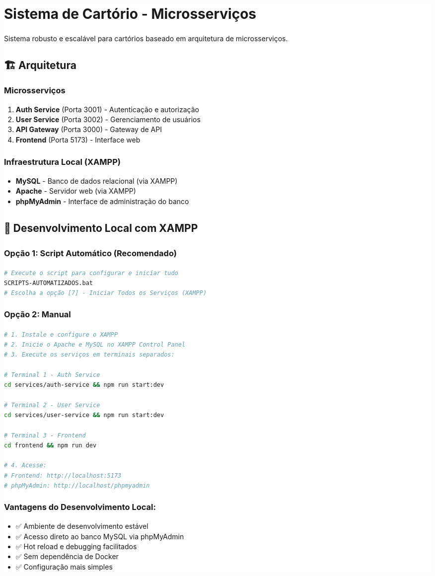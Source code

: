 # Sistema de Cartório - Microsserviços

Sistema robusto e escalável para cartórios baseado em arquitetura de microsserviços.

## 🏗️ Arquitetura

### Microsserviços

1. **Auth Service** (Porta 3001) - Autenticação e autorização
2. **User Service** (Porta 3002) - Gerenciamento de usuários
3. **API Gateway** (Porta 3000) - Gateway de API
4. **Frontend** (Porta 5173) - Interface web

### Infraestrutura Local (XAMPP)

- **MySQL** - Banco de dados relacional (via XAMPP)
- **Apache** - Servidor web (via XAMPP)
- **phpMyAdmin** - Interface de administração do banco

## 🚀 Desenvolvimento Local com XAMPP

### Opção 1: Script Automático (Recomendado)
```bash
# Execute o script para configurar e iniciar tudo
SCRIPTS-AUTOMATIZADOS.bat
# Escolha a opção [7] - Iniciar Todos os Serviços (XAMPP)
```

### Opção 2: Manual
```bash
# 1. Instale e configure o XAMPP
# 2. Inicie o Apache e MySQL no XAMPP Control Panel
# 3. Execute os serviços em terminais separados:

# Terminal 1 - Auth Service
cd services/auth-service && npm run start:dev

# Terminal 2 - User Service  
cd services/user-service && npm run start:dev

# Terminal 3 - Frontend
cd frontend && npm run dev

# 4. Acesse:
# Frontend: http://localhost:5173
# phpMyAdmin: http://localhost/phpmyadmin
```

### Vantagens do Desenvolvimento Local:
- ✅ Ambiente de desenvolvimento estável
- ✅ Acesso direto ao banco MySQL via phpMyAdmin
- ✅ Hot reload e debugging facilitados
- ✅ Sem dependência de Docker
- ✅ Configuração mais simples
